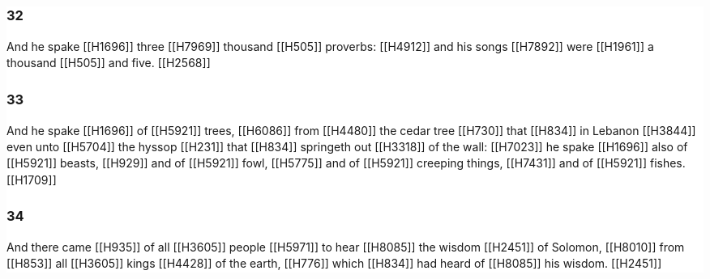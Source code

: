 ### 32
And he spake [[H1696]] three [[H7969]] thousand [[H505]] proverbs: [[H4912]] and his songs [[H7892]] were [[H1961]] a thousand [[H505]] and five. [[H2568]]

### 33
And he spake [[H1696]] of [[H5921]] trees, [[H6086]] from [[H4480]] the cedar tree [[H730]] that [[H834]] in Lebanon [[H3844]] even unto [[H5704]] the hyssop [[H231]] that [[H834]] springeth out [[H3318]] of the wall: [[H7023]] he spake [[H1696]] also of [[H5921]] beasts, [[H929]] and of [[H5921]] fowl, [[H5775]] and of [[H5921]] creeping things, [[H7431]] and of [[H5921]] fishes. [[H1709]]

### 34
And there came [[H935]] of all [[H3605]] people [[H5971]] to hear [[H8085]] the wisdom [[H2451]] of Solomon, [[H8010]] from [[H853]] all [[H3605]] kings [[H4428]] of the earth, [[H776]] which [[H834]] had heard of [[H8085]] his wisdom. [[H2451]]